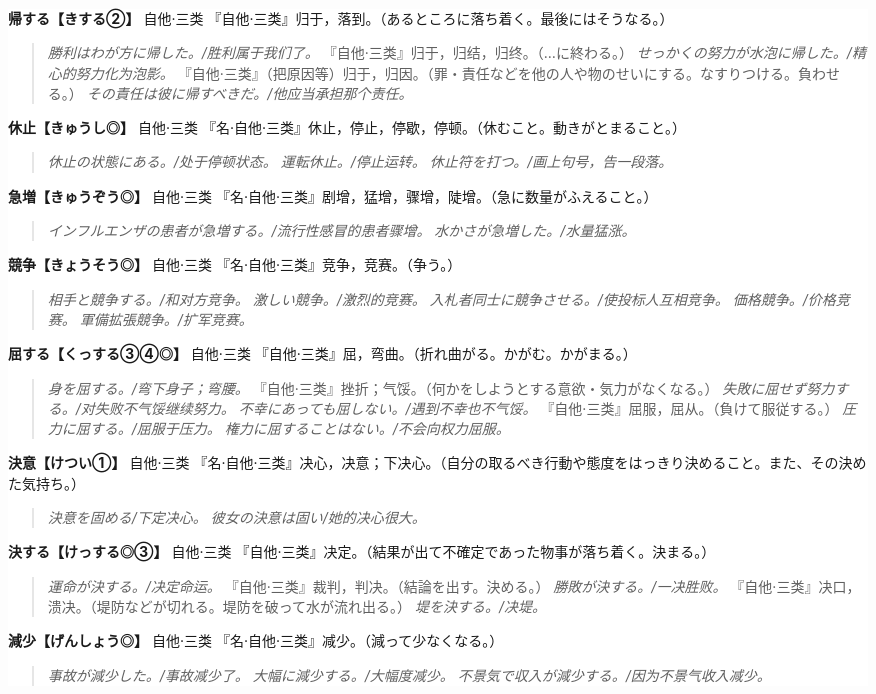 **帰する【きする②】** 自他·三类
『自他·三类』归于，落到。（あるところに落ち着く。最後にはそうなる。）
> *勝利はわが方に帰した。/胜利属于我们了。*
『自他·三类』归于，归结，归终。（…に終わる。）
> *せっかくの努力が水泡に帰した。/精心的努力化为泡影。*
『自他·三类』（把原因等）归于，归因。（罪・責任などを他の人や物のせいにする。なすりつける。負わせる。）
> *その責任は彼に帰すべきだ。/他应当承担那个责任。*

**休止【きゅうし◎】** 自他·三类
『名·自他·三类』休止，停止，停歇，停顿。（休むこと。動きがとまること。）
> *休止の状態にある。/处于停顿状态。*
> *運転休止。/停止运转。*
> *休止符を打つ。/画上句号，告一段落。*

**急増【きゅうぞう◎】** 自他·三类
『名·自他·三类』剧增，猛增，骤增，陡增。（急に数量がふえること。）
> *インフルエンザの患者が急増する。/流行性感冒的患者骤增。*
> *水かさが急増した。/水量猛涨。*

**競争【きょうそう◎】** 自他·三类
『名·自他·三类』竞争，竞赛。（争う。）
> *相手と競争する。/和对方竞争。*
> *激しい競争。/激烈的竞赛。*
> *入札者同士に競争させる。/使投标人互相竞争。*
> *価格競争。/价格竞赛。*
> *軍備拡張競争。/扩军竞赛。*

**屈する【くっする③④◎】** 自他·三类
『自他·三类』屈，弯曲。（折れ曲がる。かがむ。かがまる。）
> *身を屈する。/弯下身子；弯腰。*
『自他·三类』挫折；气馁。（何かをしようとする意欲・気力がなくなる。）
> *失敗に屈せず努力する。/对失败不气馁继续努力。*
> *不幸にあっても屈しない。/遇到不幸也不气馁。*
『自他·三类』屈服，屈从。（負けて服従する。）
> *圧力に屈する。/屈服于压力。*
> *権力に屈することはない。/不会向权力屈服。*

**決意【けつい①】** 自他·三类
『名·自他·三类』决心，决意；下决心。（自分の取るべき行動や態度をはっきり決めること。また、その決めた気持ち。）
> *決意を固める/下定决心。*
> *彼女の決意は固い/她的决心很大。*

**決する【けっする◎③】** 自他·三类
『自他·三类』决定。（結果が出て不確定であった物事が落ち着く。決まる。）
> *運命が決する。/决定命运。*
『自他·三类』裁判，判决。（結論を出す。決める。）
> *勝敗が決する。/一决胜败。*
『自他·三类』决口，溃决。（堤防などが切れる。堤防を破って水が流れ出る。）
> *堤を決する。/决堤。*

**減少【げんしょう◎】** 自他·三类
『名·自他·三类』减少。（減って少なくなる。）
> *事故が減少した。/事故减少了。*
> *大幅に減少する。/大幅度减少。*
> *不景気で収入が減少する。/因为不景气收入减少。*
